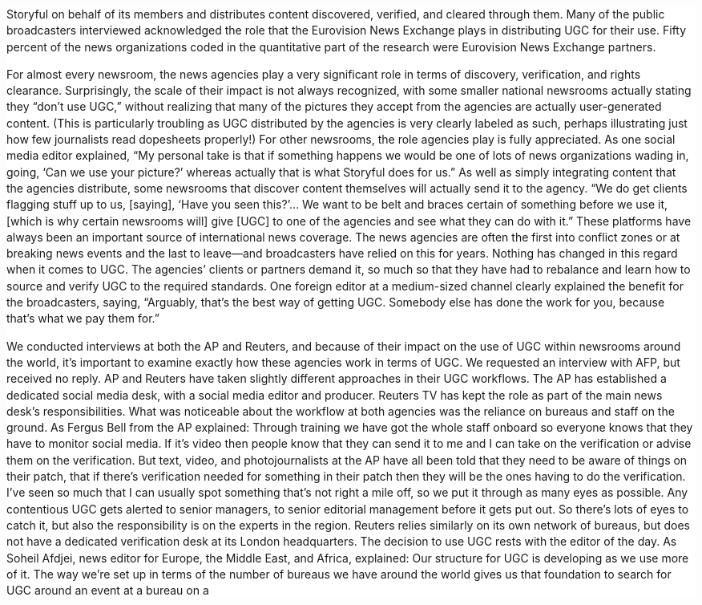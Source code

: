 Storyful on behalf of its members and distributes content discovered,
verified, and cleared through them. Many of the public broadcasters
interviewed acknowledged the role that the Eurovision News Exchange
plays in distributing UGC for their use. Fifty percent of the news
organizations coded in the quantitative part of the research were
Eurovision News Exchange partners.

For almost every newsroom, the news agencies play a very significant
role in terms of discovery, verification, and rights clearance.
Surprisingly, the scale of their impact is not always recognized, with
some smaller national newsrooms actually stating they “don’t use UGC,”
without realizing that many of the pictures they accept from the
agencies are actually user-generated content. (This is particularly
troubling as UGC distributed by the agencies is very clearly labeled as
such, perhaps illustrating just how few journalists read dopesheets
properly!) For other newsrooms, the role agencies play is fully
appreciated. As one social media editor explained, “My personal take is
that if something happens we would be one of lots of news organizations
wading in, going, ‘Can we use your picture?’ whereas actually that is
what Storyful does for us.” As well as simply integrating content that
the agencies distribute, some newsrooms that discover content themselves
will actually send it to the agency. “We do get clients flagging stuff
up to us, [saying], ‘Have you seen this?’… We want to be belt and braces
certain of something before we use it, [which is why certain newsrooms
will] give [UGC] to one of the agencies and see what they can do with
it.” These platforms have always been an important source of
international news coverage. The news agencies are often the first into
conflict zones or at breaking news events and the last to leave—and
broadcasters have relied on this for years. Nothing has changed in this
regard when it comes to UGC. The agencies’ clients or partners demand
it, so much so that they have had to rebalance and learn how to source
and verify UGC to the required standards. One foreign editor at a
medium-sized channel clearly explained the benefit for the broadcasters,
saying, “Arguably, that’s the best way of getting UGC. Somebody else has
done the work for you, because that’s what we pay them for.”

We conducted interviews at both the AP and Reuters, and because of their
impact on the use of UGC within newsrooms around the world, it’s
important to examine exactly how these agencies work in terms of UGC. We
requested an interview with AFP, but received no reply. AP and Reuters
have taken slightly different approaches in their UGC workflows. The AP
has established a dedicated social media desk, with a social media
editor and producer. Reuters TV has kept the role as part of the main
news desk’s responsibilities. What was noticeable about the workflow at
both agencies was the reliance on bureaus and staff on the ground. As
Fergus Bell from the AP explained: Through training we have got the
whole staff onboard so everyone knows that they have to monitor social
media. If it’s video then people know that they can send it to me and I
can take on the verification or advise them on the verification. But
text, video, and photojournalists at the AP have all been told that they
need to be aware of things on their patch, that if there’s verification
needed for something in their patch then they will be the ones having to
do the verification. I’ve seen so much that I can usually spot something
that’s not right a mile off, so we put it through as many eyes as
possible. Any contentious UGC gets alerted to senior managers, to senior
editorial management before it gets put out. So there’s lots of eyes to
catch it, but also the responsibility is on the experts in the region.
Reuters relies similarly on its own network of bureaus, but does not
have a dedicated verification desk at its London headquarters. The
decision to use UGC rests with the editor of the day. As Soheil Afdjei,
news editor for Europe, the Middle East, and Africa, explained: Our
structure for UGC is developing as we use more of it. The way we’re set
up in terms of the number of bureaus we have around the world gives us
that foundation to search for UGC around an event at a bureau on a